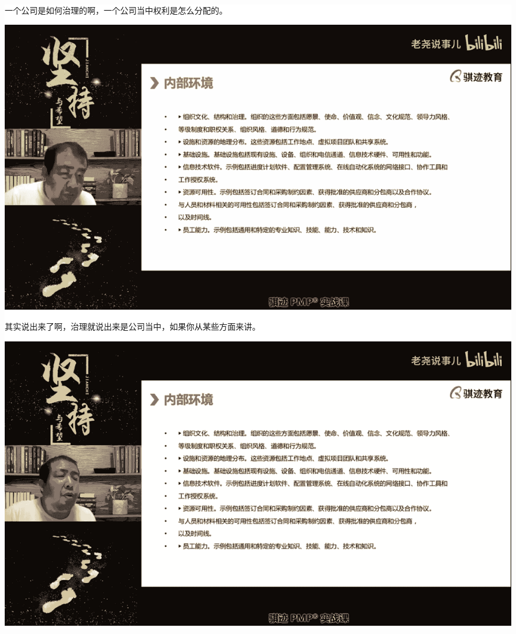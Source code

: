 一个公司是如何治理的啊，一个公司当中权利是怎么分配的。

![](img/c783e5743544cd1448496d11a7397b3f_303.png)

其实说出来了啊，治理就说出来是公司当中，如果你从某些方面来讲。

![](img/c783e5743544cd1448496d11a7397b3f_305.png)
